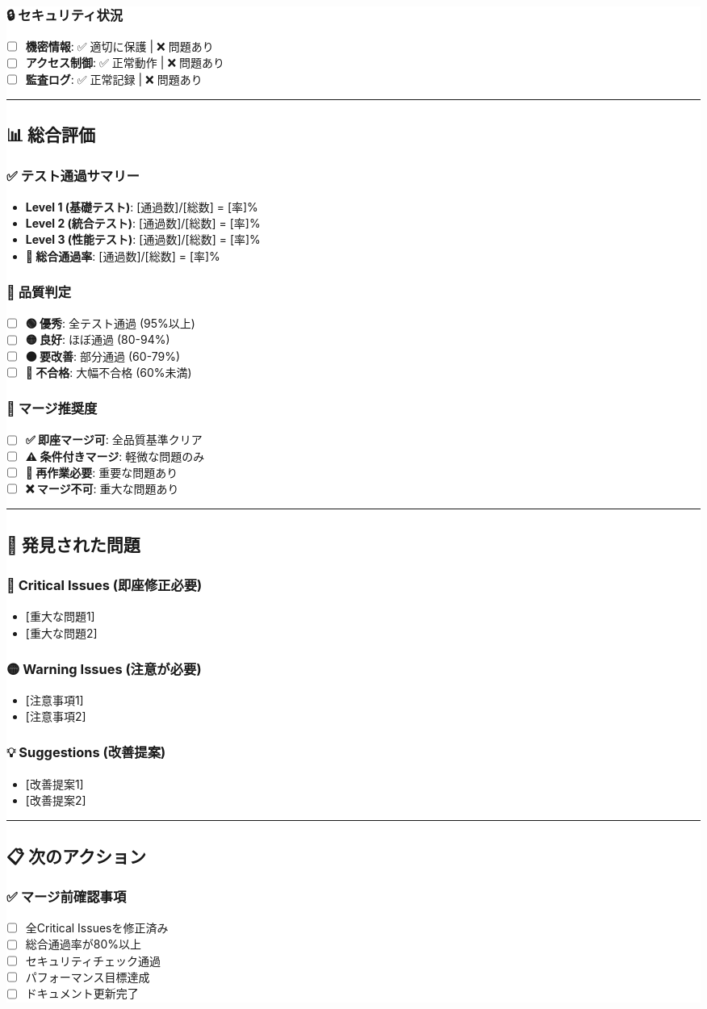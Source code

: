 ### 🔒 **セキュリティ状況**
- [ ] **機密情報**: ✅ 適切に保護 | ❌ 問題あり
- [ ] **アクセス制御**: ✅ 正常動作 | ❌ 問題あり
- [ ] **監査ログ**: ✅ 正常記録 | ❌ 問題あり

---

## 📊 **総合評価**

### ✅ **テスト通過サマリー**
- **Level 1 (基礎テスト)**: [通過数]/[総数] = [率]%
- **Level 2 (統合テスト)**: [通過数]/[総数] = [率]%
- **Level 3 (性能テスト)**: [通過数]/[総数] = [率]%
- **🎯 総合通過率**: [通過数]/[総数] = [率]%

### 🚦 **品質判定**
- [ ] **🟢 優秀**: 全テスト通過 (95%以上)
- [ ] **🟡 良好**: ほぼ通過 (80-94%)
- [ ] **🟠 要改善**: 部分通過 (60-79%)
- [ ] **🔴 不合格**: 大幅不合格 (60%未満)

### 🎯 **マージ推奨度**
- [ ] **✅ 即座マージ可**: 全品質基準クリア
- [ ] **⚠️ 条件付きマージ**: 軽微な問題のみ
- [ ] **🔄 再作業必要**: 重要な問題あり
- [ ] **❌ マージ不可**: 重大な問題あり

---

## 🚨 **発見された問題**

### 🔴 **Critical Issues (即座修正必要)**
- [重大な問題1]
- [重大な問題2]

### 🟡 **Warning Issues (注意が必要)**
- [注意事項1]
- [注意事項2]

### 💡 **Suggestions (改善提案)**
- [改善提案1]
- [改善提案2]

---

## 📋 **次のアクション**

### ✅ **マージ前確認事項**
- [ ] 全Critical Issuesを修正済み
- [ ] 総合通過率が80%以上
- [ ] セキュリティチェック通過
- [ ] パフォーマンス目標達成
- [ ] ドキュメント更新完了
